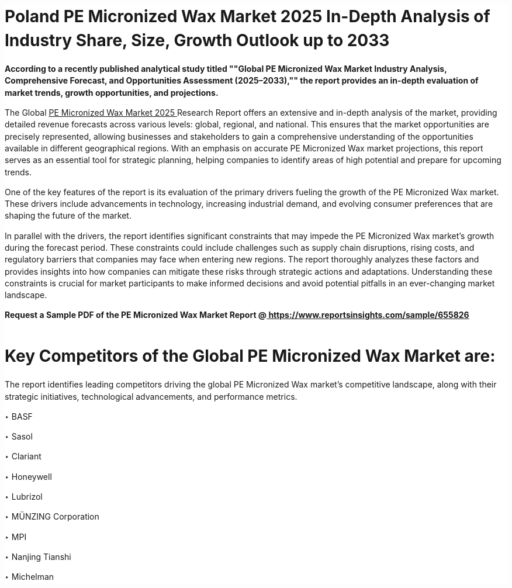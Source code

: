 # Poland PE Micronized Wax Market 2025 In-Depth Analysis of Industry Share, Size, Growth Outlook up to 2033

<strong>According to a recently published analytical study titled ""Global PE Micronized Wax Market Industry Analysis, Comprehensive Forecast, and Opportunities Assessment (2025–2033),"" the report provides an in-depth evaluation of market trends, growth opportunities, and projections.</strong>

The Global <a href=https://www.reportsinsights.com/sample/655826>PE Micronized Wax Market 2025 </a> Research Report offers an extensive and in-depth analysis of the market, providing detailed revenue forecasts across various levels: global, regional, and national. This ensures that the market opportunities are precisely represented, allowing businesses and stakeholders to gain a comprehensive understanding of the opportunities available in different geographical regions. With an emphasis on accurate PE Micronized Wax market projections, this report serves as an essential tool for strategic planning, helping companies to identify areas of high potential and prepare for upcoming trends.

One of the key features of the report is its evaluation of the primary drivers fueling the growth of the PE Micronized Wax market. These drivers include advancements in technology, increasing industrial demand, and evolving consumer preferences that are shaping the future of the market. 

In parallel with the drivers, the report identifies significant constraints that may impede the PE Micronized Wax market’s growth during the forecast period. These constraints could include challenges such as supply chain disruptions, rising costs, and regulatory barriers that companies may face when entering new regions. The report thoroughly analyzes these factors and provides insights into how companies can mitigate these risks through strategic actions and adaptations. Understanding these constraints is crucial for market participants to make informed decisions and avoid potential pitfalls in an ever-changing market landscape.

<strong>Request a Sample PDF of the PE Micronized Wax Market Report </strong><strong>@<a href=https://www.reportsinsights.com/sample/655826> https://www.reportsinsights.com/sample/655826</a></strong></font>

# <strong>Key Competitors of the Global PE Micronized Wax Market are:</strong>

The report identifies leading competitors driving the global PE Micronized Wax market’s competitive landscape, along with their strategic initiatives, technological advancements, and performance metrics.

‣ BASF

‣ Sasol

‣ Clariant

‣ Honeywell

‣ Lubrizol

‣ MÜNZING Corporation

‣ MPI

‣ Nanjing Tianshi

‣ Michelman
